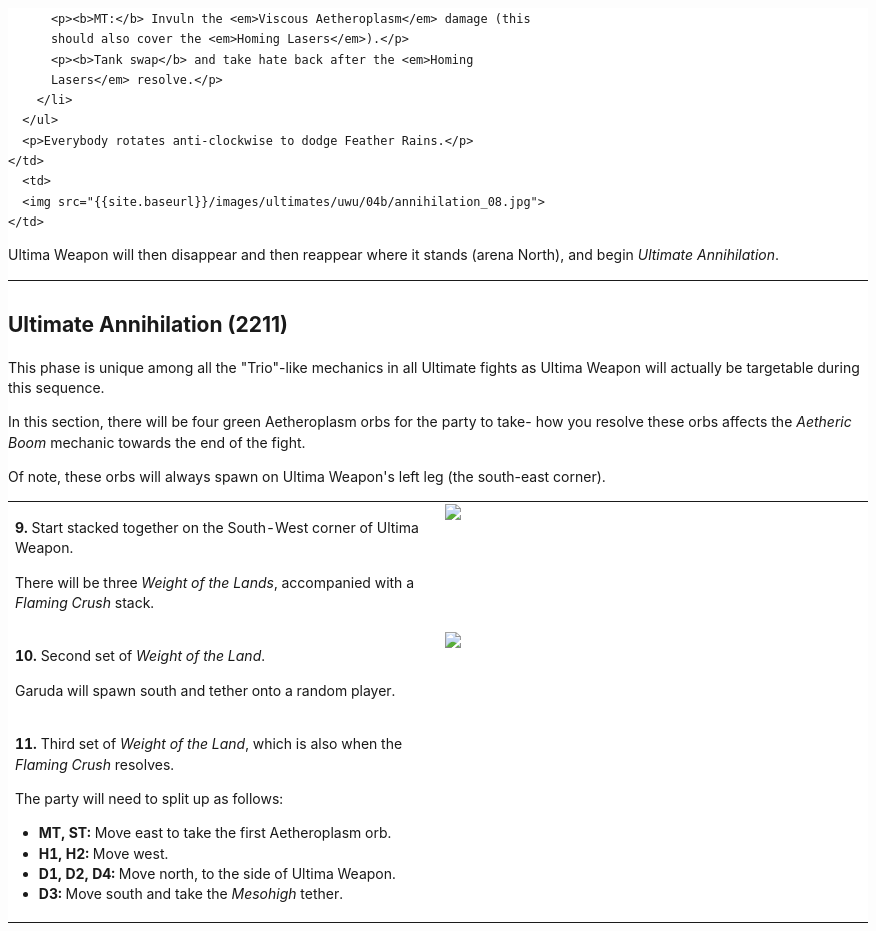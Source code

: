           <p><b>MT:</b> Invuln the <em>Viscous Aetheroplasm</em> damage (this
          should also cover the <em>Homing Lasers</em>).</p>
          <p><b>Tank swap</b> and take hate back after the <em>Homing
          Lasers</em> resolve.</p>
        </li>
      </ul>
      <p>Everybody rotates anti-clockwise to dodge Feather Rains.</p>
    </td>
	  <td>
      <img src="{{site.baseurl}}/images/ultimates/uwu/04b/annihilation_08.jpg">
    </td>
  </tr>
</table>

Ultima Weapon will then disappear and then reappear where it stands (arena
North), and begin *Ultimate Annihilation*.

---

## Ultimate Annihilation (2211)

This phase is unique among all the "Trio"-like mechanics in all Ultimate fights
as Ultima Weapon will actually be targetable during this sequence.

In this section, there will be four green Aetheroplasm orbs for the party to 
take- how you resolve these orbs affects the *Aetheric Boom* mechanic towards
the end of the fight.

Of note, these orbs will always spawn on Ultima Weapon's left leg (the 
south-east corner).

<table>
  <tr>
    <td width="50%">
      <p><b>9.</b> Start stacked together on the South-West corner of Ultima
      Weapon.</p>
      <p>There will be three <em>Weight of the Lands</em>, accompanied with a
      <em>Flaming Crush</em> stack.</p>
    </td>
	  <td>
      <img src="{{site.baseurl}}/images/ultimates/uwu/04b/annihilation_09.jpg">
    </td>
  </tr>
  <tr>
    <td>
      <p><b>10.</b> Second set of <em>Weight of the Land</em>.</p>
      <p>Garuda will spawn south and tether onto a random player.</p>
    </td>
	  <td>
      <img src="{{site.baseurl}}/images/ultimates/uwu/04b/annihilation_10.jpg">
    </td>
  </tr>
  <tr>
    <td>
      <p><b>11.</b> Third set of <em>Weight of the Land</em>, which is also 
      when the <em>Flaming Crush</em> resolves.</p>
      <p>The party will need to split up as follows:</p>
      <ul>
        <li><b>MT, ST:</b> Move east to take the first Aetheroplasm orb.</li>
        <li><b>H1, H2:</b> Move west.</li>
        <li><b>D1, D2, D4:</b> Move north, to the side of Ultima Weapon.</li>
        <li><b>D3:</b> Move south and take the <em>Mesohigh</em> tether.</li>
      </ul>
    </td>